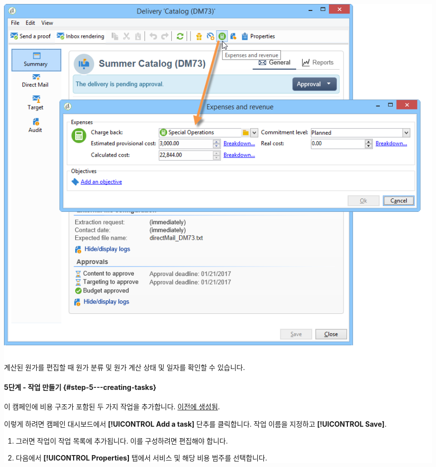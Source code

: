 ![](assets/s_user_cost_mgmt_sample_12.png)

계산된 원가를 편집할 때 원가 분류 및 원가 계산 상태 및 일자를 확인할 수 있습니다.

#### 5단계 - 작업 만들기 {#step-5---creating-tasks}

이 캠페인에 비용 구조가 포함된 두 가지 작업을 추가합니다. [이전에 생성됨](#step-2---configuring-the-service-provider-and-defining-the-cost-structures).

이렇게 하려면 캠페인 대시보드에서 **[!UICONTROL Add a task]** 단추를 클릭합니다. 작업 이름을 지정하고 **[!UICONTROL Save]**.

1. 그러면 작업이 작업 목록에 추가됩니다. 이를 구성하려면 편집해야 합니다.

1. 다음에서 **[!UICONTROL Properties]** 탭에서 서비스 및 해당 비용 범주를 선택합니다.
